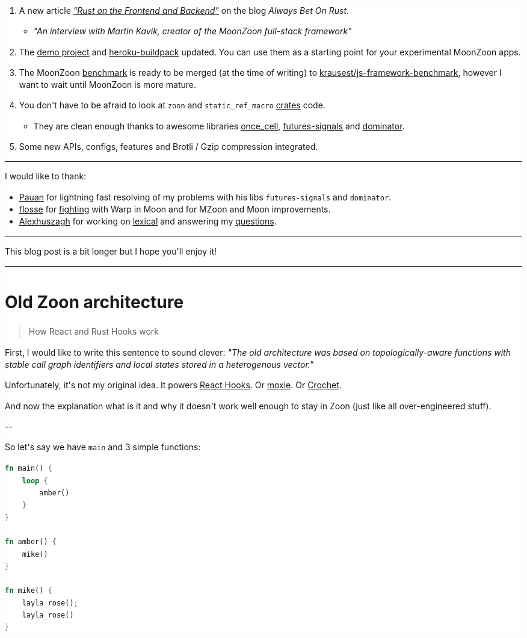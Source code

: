 1. A new article [_"Rust on the Frontend and Backend"_](https://blog.abor.dev/p/moonzoon) on the blog _Always Bet On Rust_.
   - _"An interview with Martin Kavík, creator of the MoonZoon full-stack framework"_

1. The [demo project](https://github.com/MoonZoon/demo) and [heroku-buildpack](https://github.com/MoonZoon/heroku-buildpack-moonzoon) updated. You can use them as a starting point for your experimental MoonZoon apps.

1. The MoonZoon [benchmark](https://github.com/MartinKavik/js-framework-benchmark/tree/framework/moonzoon) is ready to be merged (at the time of writing) to [krausest/js-framework-benchmark](https://github.com/krausest/js-framework-benchmark), however I want to wait until MoonZoon is more mature. 

1. You don't have to be afraid to look at `zoon` and `static_ref_macro` [crates](https://github.com/MoonZoon/MoonZoon/tree/main/crates) code. 
   - They are clean enough thanks to awesome libraries [once_cell](https://crates.io/crates/once_cell), [futures-signals](https://crates.io/crates/futures-signals) and [dominator](https://crates.io/crates/dominator).

1. Some new APIs, configs, features and Brotli / Gzip compression integrated.

---

I would like to thank:
- [Pauan](https://github.com/Pauan) for lightning fast resolving of my problems with his libs `futures-signals` and `dominator`.
- [flosse](https://github.com/flosse) for [fighting](https://github.com/MoonZoon/MoonZoon/pull/6) with Warp in Moon and for MZoon and Moon improvements.
- [Alexhuszagh](https://github.com/Alexhuszagh) for working on [lexical](https://crates.io/crates/lexical) and answering my [questions](https://github.com/Alexhuszagh/rust-lexical/issues/34#issuecomment-832250773).

---

This blog post is a bit longer but I hope you'll enjoy it!

---

# Old Zoon architecture
> How React and Rust Hooks work

First, I would like to write this sentence to sound clever: _"The old architecture was based on topologically-aware functions with stable call graph identifiers and local states stored in a heterogenous vector."_

Unfortunately, it's not my original idea. It powers [React Hooks](https://reactjs.org/docs/hooks-intro.html). Or [moxie](https://moxie.rs/). Or [Crochet](https://github.com/raphlinus/crochet).

And now the explanation what is it and why it doesn't work well enough to stay in Zoon (just like all over-engineered stuff).

--

So let's say we have `main` and 3 simple functions:

```rust
fn main() {
    loop {
        amber()
    }
}

fn amber() {
    mike()
}

fn mike() {
    layla_rose();
    layla_rose()
}
```